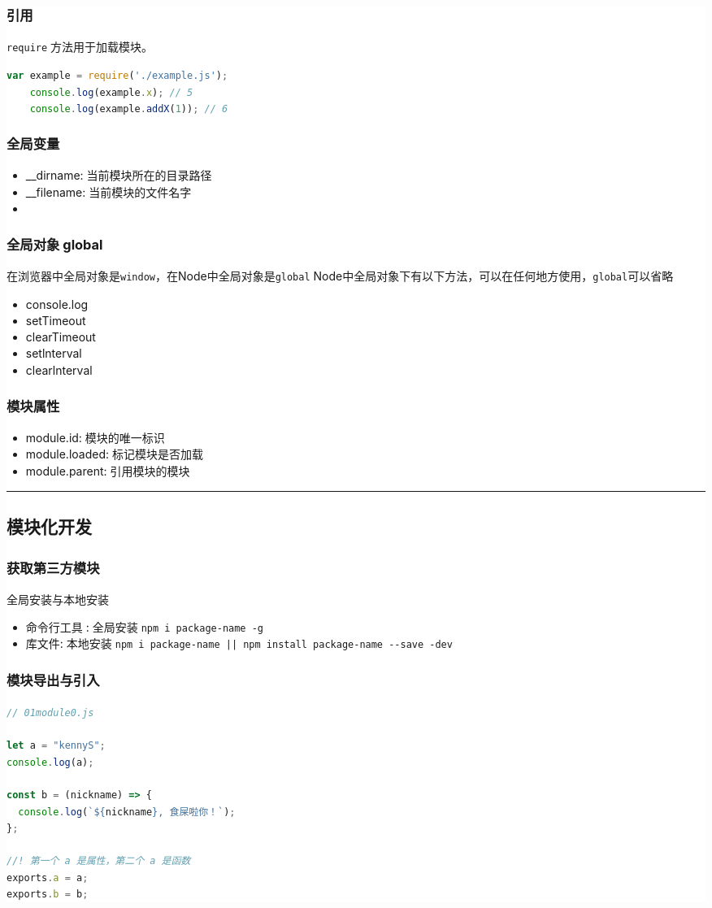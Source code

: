 ### 引用

 `require` 方法用于加载模块。

```js
var example = require('./example.js');
	console.log(example.x); // 5
	console.log(example.addX(1)); // 6
```

### 全局变量

+ __dirname: 当前模块所在的目录路径
+ __filename: 当前模块的文件名字
+ 



### 全局对象 global

在浏览器中全局对象是`window`，在Node中全局对象是`global`
Node中全局对象下有以下方法，可以在任何地方使用，`global`可以省略

+ console.log 
+ setTimeout 
+ clearTimeout
+ setlnterval
+ clearlnterval

### 模块属性

+ module.id: 模块的唯一标识
+ module.loaded: 标记模块是否加载
+ module.parent: 引用模块的模块

------

## 模块化开发

### 获取第三方模块

全局安装与本地安装

+ 命令行工具 : 全局安装 `npm i package-name -g`
+ 库文件: 本地安装 `npm i package-name || npm install package-name --save -dev`

### 模块导出与引入

```js
// 01module0.js

let a = "kennyS";
console.log(a);

const b = (nickname) => {
  console.log(`${nickname}, 食屎啦你！`);
};

//! 第一个 a 是属性，第二个 a 是函数
exports.a = a;
exports.b = b;
```
